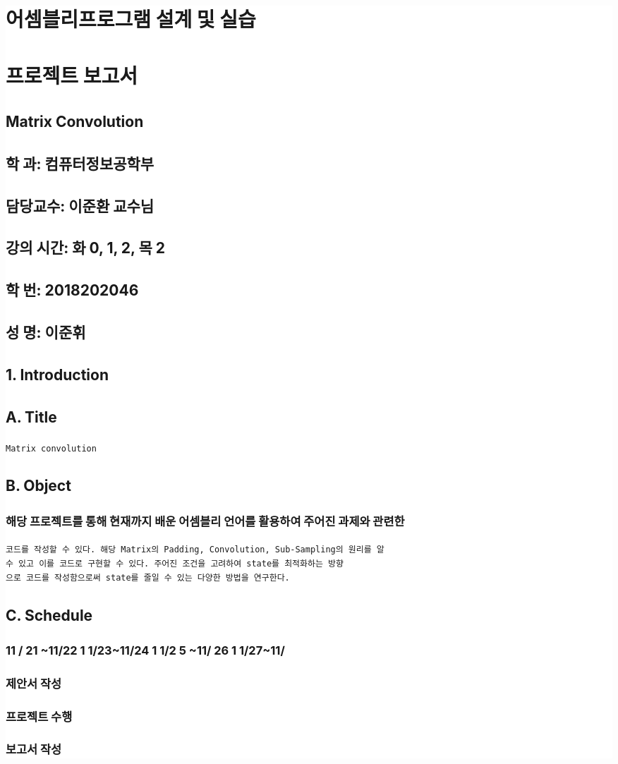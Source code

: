 # 어셈블리프로그램 설계 및 실습

# 프로젝트 보고서

## Matrix Convolution

## 학 과: 컴퓨터정보공학부

## 담당교수: 이준환 교수님

## 강의 시간: 화 0, 1, 2, 목 2

## 학 번: 2018202046

## 성 명: 이준휘


## 1. Introduction

## A. Title

```
Matrix convolution
```
## B. Object

### 해당 프로젝트를 통해 현재까지 배운 어셈블리 언어를 활용하여 주어진 과제와 관련한

```
코드를 작성할 수 있다. 해당 Matrix의 Padding, Convolution, Sub-Sampling의 원리를 알
수 있고 이를 코드로 구현할 수 있다. 주어진 조건을 고려하여 state를 최적화하는 방향
으로 코드를 작성함으로써 state를 줄일 수 있는 다양한 방법을 연구한다.
```
## C. Schedule

### 11 / 21 ~11/22 1 1/23~11/24 1 1/2 5 ~11/ 26 1 1/27~11/

### 제안서 작성

### 프로젝트 수행

### 보고서 작성

